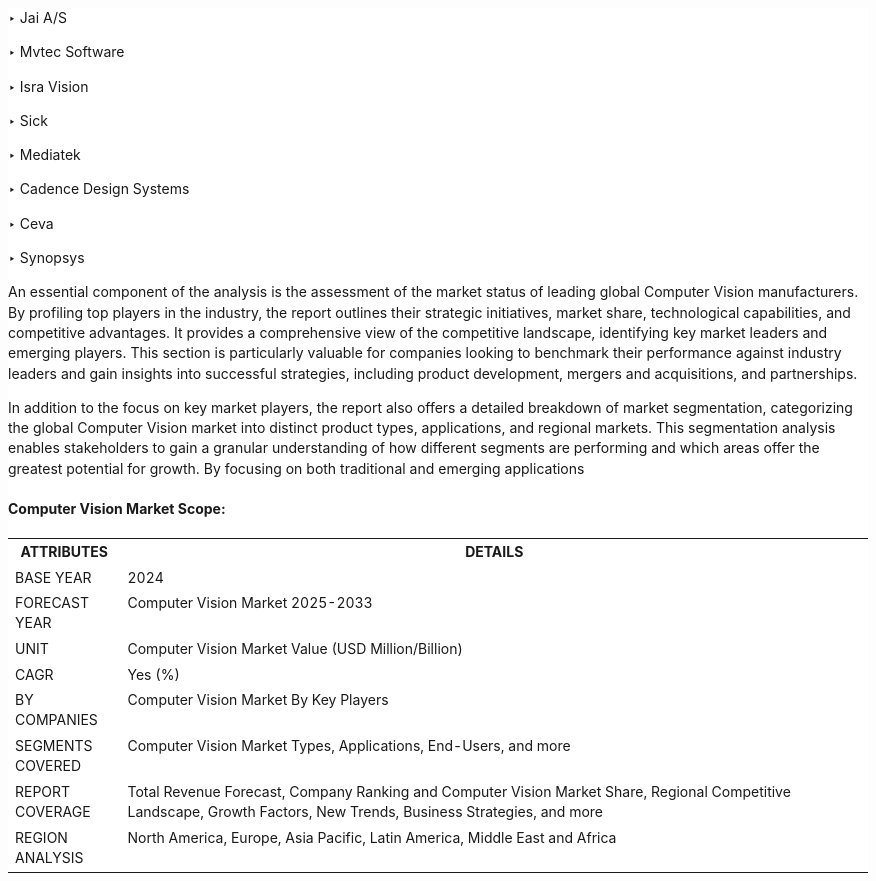 ‣ Jai A/S

‣ Mvtec Software

‣ Isra Vision

‣ Sick

‣ Mediatek

‣ Cadence Design Systems

‣ Ceva

‣ Synopsys

An essential component of the analysis is the assessment of the market status of leading global Computer Vision manufacturers. By profiling top players in the industry, the report outlines their strategic initiatives, market share, technological capabilities, and competitive advantages. It provides a comprehensive view of the competitive landscape, identifying key market leaders and emerging players. This section is particularly valuable for companies looking to benchmark their performance against industry leaders and gain insights into successful strategies, including product development, mergers and acquisitions, and partnerships.

In addition to the focus on key market players, the report also offers a detailed breakdown of market segmentation, categorizing the global Computer Vision market into distinct product types, applications, and regional markets. This segmentation analysis enables stakeholders to gain a granular understanding of how different segments are performing and which areas offer the greatest potential for growth. By focusing on both traditional and emerging applications

<h4>Computer Vision Market Scope:</h4>
<table>
<tr>
<th>ATTRIBUTES</th>
<th>DETAILS</th>
</tr>
<tr>
<td>BASE YEAR</td>
<td>2024</td>
</tr>
<tr>
<td>FORECAST YEAR</td>
<td>Computer Vision Market 2025-2033</td>
</tr>
<tr>
<td>UNIT</td>
<td>Computer Vision Market Value (USD Million/Billion)</td>
<tr>
<td>CAGR</td>
<td>Yes (%)</td>
</tr>
</tr>
<tr>
<td>BY COMPANIES</td>
<td>Computer Vision Market By Key Players</td>
</tr>
<tr>
<td>SEGMENTS COVERED</td>
<td>Computer Vision Market Types, Applications, End-Users, and more</td>
</tr>
<tr>
<td>REPORT COVERAGE</td>
<td>Total Revenue Forecast, Company Ranking and Computer Vision Market Share, Regional Competitive Landscape, Growth Factors, New Trends, Business Strategies, and more</td>
</tr>
<tr>
<td>REGION ANALYSIS</td>
<td>North America, Europe, Asia Pacific, Latin America, Middle East and Africa</td>